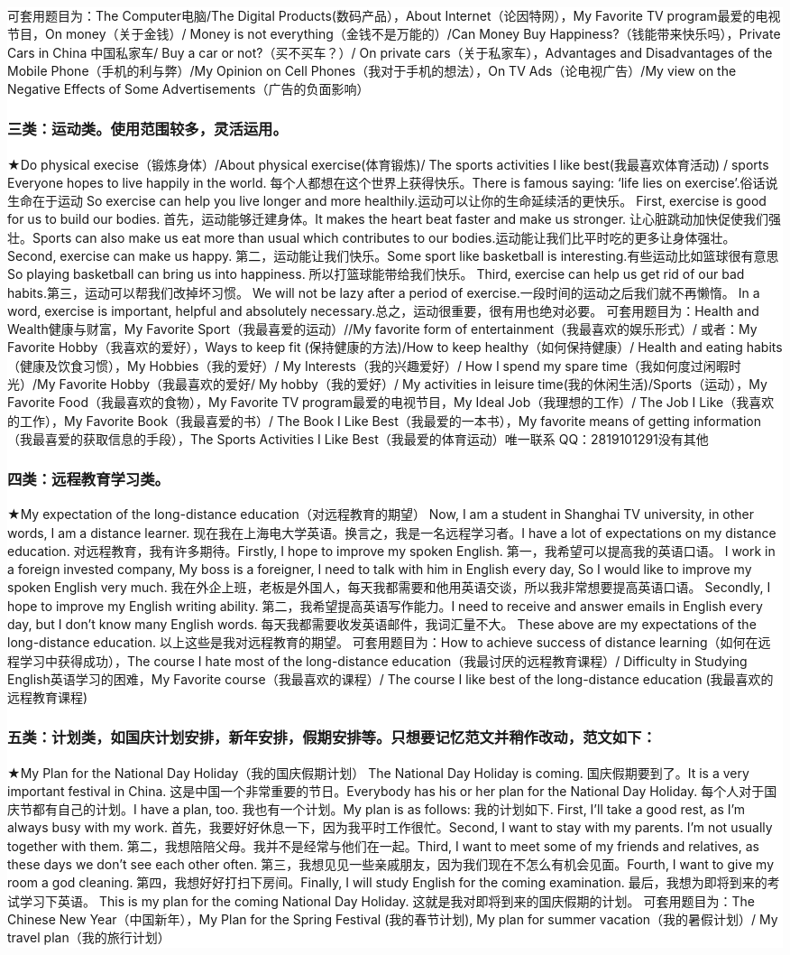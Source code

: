 可套用题目为：The Computer电脑/The Digital Products(数码产品），About Internet（论因特网），My Favorite TV program最爱的电视节目，On money（关于金钱）/ Money is not everything（金钱不是万能的）/Can Money Buy Happiness?（钱能带来快乐吗），Private Cars in China 中国私家车/ Buy a car or not?（买不买车？）/ On private cars（关于私家车），Advantages and Disadvantages of the Mobile Phone（手机的利与弊）/My Opinion on Cell Phones（我对于手机的想法），On TV Ads（论电视广告）/My view on the Negative Effects of Some Advertisements（广告的负面影响）

### 三类：运动类。使用范围较多，灵活运用。
★Do physical execise（锻炼身体）/About physical exercise(体育锻炼)/ The sports activities I like best(我最喜欢体育活动) / sports
Everyone hopes to live happily in the world. 每个人都想在这个世界上获得快乐。There is famous saying: ‘life lies on exercise’.俗话说生命在于运动 So exercise can help you live longer and more healthily.运动可以让你的生命延续活的更快乐。
First, exercise is good for us to build our bodies. 首先，运动能够迁建身体。It makes the heart beat faster and make us stronger. 让心脏跳动加快促使我们强壮。Sports can also make us eat more than usual which contributes to our bodies.运动能让我们比平时吃的更多让身体强壮。
Second, exercise can make us happy. 第二，运动能让我们快乐。Some sport like basketball is interesting.有些运动比如篮球很有意思 So playing basketball can bring us into happiness. 所以打篮球能带给我们快乐。
Third, exercise can help us get rid of our bad habits.第三，运动可以帮我们改掉坏习惯。 We will not be lazy after a period of exercise.一段时间的运动之后我们就不再懒惰。
In a word, exercise is important, helpful and absolutely necessary.总之，运动很重要，很有用也绝对必要。
可套用题目为：Health and Wealth健康与财富，My Favorite Sport（我最喜爱的运动）//My favorite form of entertainment（我最喜欢的娱乐形式）/ 或者：My Favorite Hobby（我喜欢的爱好），Ways to keep fit (保持健康的方法)/How to keep healthy（如何保持健康）/ Health and eating habits（健康及饮食习惯），My Hobbies（我的爱好）/ My Interests（我的兴趣爱好）/ How I spend my spare time（我如何度过闲暇时光）/My Favorite Hobby（我最喜欢的爱好/ My hobby（我的爱好）/ My activities in leisure time(我的休闲生活)/Sports（运动），My Favorite Food（我最喜欢的食物），My Favorite TV program最爱的电视节目，My Ideal Job（我理想的工作）/ The Job I Like（我喜欢的工作），My Favorite Book（我最喜爱的书）/ The Book I Like Best（我最爱的一本书），My favorite means of getting information（我最喜爱的获取信息的手段），The Sports Activities I Like Best（我最爱的体育运动）唯一联系 QQ：2819101291没有其他 


### 四类：远程教育学习类。
★My expectation of the long-distance education（对远程教育的期望）
Now, I am a student in Shanghai TV university, in other words, I am a distance learner. 现在我在上海电大学英语。换言之，我是一名远程学习者。I have a lot of expectations on my distance education. 对远程教育，我有许多期待。Firstly, I hope to improve my spoken English. 第一，我希望可以提高我的英语口语。 I work in a foreign invested company, My boss is a foreigner, I need to talk with him in English every day, So I would like to improve my spoken English very much. 我在外企上班，老板是外国人，每天我都需要和他用英语交谈，所以我非常想要提高英语口语。 Secondly, I hope to improve my English writing ability. 第二，我希望提高英语写作能力。I need to receive and answer emails in English every day, but I don’t know many English words. 每天我都需要收发英语邮件，我词汇量不大。
These above are my expectations of the long-distance education. 以上这些是我对远程教育的期望。
可套用题目为：How to achieve success of distance learning（如何在远程学习中获得成功），The course I hate most of the long-distance education（我最讨厌的远程教育课程）/ Difficulty in Studying English英语学习的困难，My Favorite course（我最喜欢的课程）/ The course I like best of the long-distance education (我最喜欢的远程教育课程)

### 五类：计划类，如国庆计划安排，新年安排，假期安排等。只想要记忆范文并稍作改动，范文如下：
★My Plan for the National Day Holiday（我的国庆假期计划）
The National Day Holiday is coming. 国庆假期要到了。It is a very important festival in China. 这是中国一个非常重要的节日。Everybody has his or her plan for the National Day Holiday. 每个人对于国庆节都有自己的计划。I have a plan, too. 我也有一个计划。My plan is as follows: 我的计划如下.
First, I’ll take a good rest, as I’m always busy with my work. 首先，我要好好休息一下，因为我平时工作很忙。Second, I want to stay with my parents. I’m not usually together with them. 第二，我想陪陪父母。我并不是经常与他们在一起。Third, I want to meet some of my friends and relatives, as these days we don’t see each other often. 第三，我想见见一些亲戚朋友，因为我们现在不怎么有机会见面。Fourth, I want to give my room a god cleaning. 第四，我想好好打扫下房间。Finally, I will study English for the coming examination. 最后，我想为即将到来的考试学习下英语。
This is my plan for the coming National Day Holiday. 这就是我对即将到来的国庆假期的计划。
可套用题目为：The Chinese New Year（中国新年），My Plan for the Spring Festival  (我的春节计划), My plan for summer vacation（我的暑假计划）/ My travel plan（我的旅行计划）
